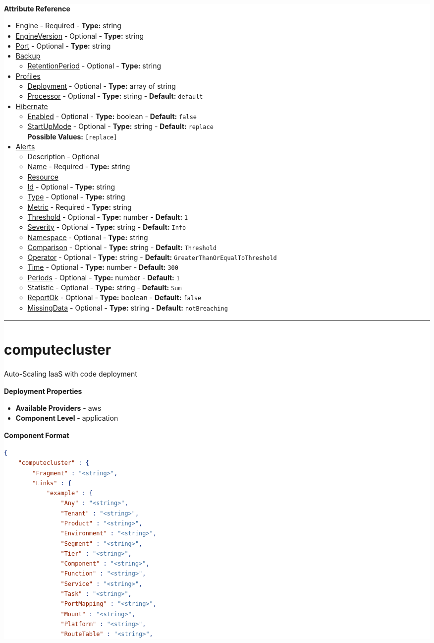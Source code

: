 **Attribute Reference**

-   [Engine](#Engine) - Required - **Type:** string  
-   [EngineVersion](#EngineVersion) - Optional - **Type:** string  
-   [Port](#Port) - Optional - **Type:** string  
-   [Backup](#Backup)
    -   [RetentionPeriod](#RetentionPeriod) - Optional - **Type:** string  
-   [Profiles](#Profiles)
    -   [Deployment](#Deployment) - Optional - **Type:** array of string  
    -   [Processor](#Processor) - Optional - **Type:** string - **Default:** `default`  
-   [Hibernate](#Hibernate)
    -   [Enabled](#Enabled) - Optional - **Type:** boolean - **Default:** `false`  
    -   [StartUpMode](#StartUpMode) - Optional - **Type:** string - **Default:** `replace`  
           **Possible Values:** `[replace]`
-   [Alerts](#Alerts)
    -   [Description](#Description) - Optional  
    -   [Name](#Name) - Required - **Type:** string  
    -   [Resource](#Resource)
    -   [Id](#Id) - Optional - **Type:** string  
    -   [Type](#Type) - Optional - **Type:** string  
    -   [Metric](#Metric) - Required - **Type:** string  
    -   [Threshold](#Threshold) - Optional - **Type:** number - **Default:** `1`  
    -   [Severity](#Severity) - Optional - **Type:** string - **Default:** `Info`  
    -   [Namespace](#Namespace) - Optional - **Type:** string  
    -   [Comparison](#Comparison) - Optional - **Type:** string - **Default:** `Threshold`  
    -   [Operator](#Operator) - Optional - **Type:** string - **Default:** `GreaterThanOrEqualToThreshold`  
    -   [Time](#Time) - Optional - **Type:** number - **Default:** `300`  
    -   [Periods](#Periods) - Optional - **Type:** number - **Default:** `1`  
    -   [Statistic](#Statistic) - Optional - **Type:** string - **Default:** `Sum`  
    -   [ReportOk](#ReportOk) - Optional - **Type:** boolean - **Default:** `false`  
    -   [MissingData](#MissingData) - Optional - **Type:** string - **Default:** `notBreaching`  

* * *

# computecluster

Auto-Scaling IaaS with code deployment

**Deployment Properties**

-   **Available Providers** - aws
-   **Component Level** - application

**Component Format**

```json
{
	"computecluster" : {
		"Fragment" : "<string>",
		"Links" : {
			"example" : {
				"Any" : "<string>",
				"Tenant" : "<string>",
				"Product" : "<string>",
				"Environment" : "<string>",
				"Segment" : "<string>",
				"Tier" : "<string>",
				"Component" : "<string>",
				"Function" : "<string>",
				"Service" : "<string>",
				"Task" : "<string>",
				"PortMapping" : "<string>",
				"Mount" : "<string>",
				"Platform" : "<string>",
				"RouteTable" : "<string>",
```